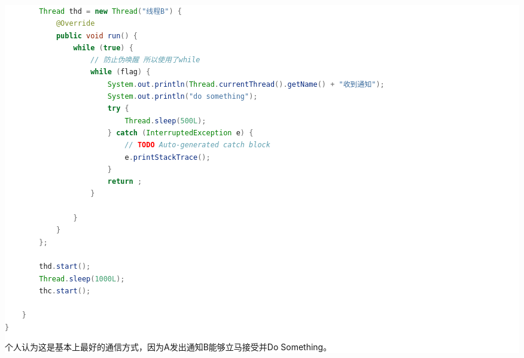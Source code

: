 ```java
        Thread thd = new Thread("线程B") {  
            @Override  
            public void run() {  
                while (true) {  
                    // 防止伪唤醒 所以使用了while  
                    while (flag) {  
                        System.out.println(Thread.currentThread().getName() + "收到通知");  
                        System.out.println("do something");  
                        try {  
                            Thread.sleep(500L);  
                        } catch (InterruptedException e) {  
                            // TODO Auto-generated catch block  
                            e.printStackTrace();  
                        }  
                        return ;  
                    }  

                }  
            }  
        };  

        thd.start();  
        Thread.sleep(1000L);  
        thc.start();  

    }  
}  
```

个人认为这是基本上最好的通信方式，因为A发出通知B能够立马接受并Do Something。
